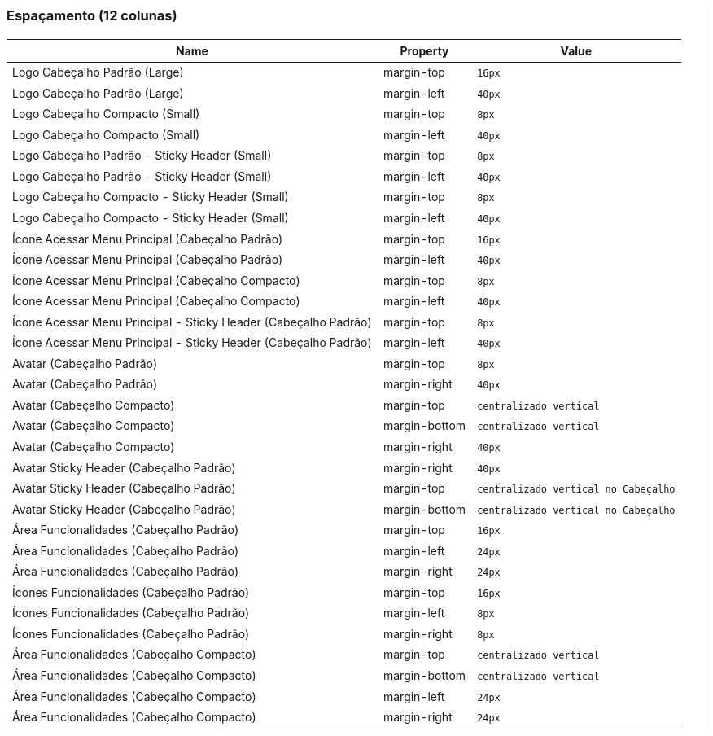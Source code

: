 ### Espaçamento (12 colunas)

| Name                                                            | Property      | Value                                                                                 |
| --------------------------------------------------------------- | ------------- | ------------------------------------------------------------------------------------- |
| Logo Cabeçalho Padrão (Large)                                   | margin-top    | `16px`                                                                                |
| Logo Cabeçalho Padrão (Large)                                   | margin-left   | `40px`                                                                                |
| Logo Cabeçalho Compacto (Small)                                 | margin-top    | `8px`                                                                                 |
| Logo Cabeçalho Compacto (Small)                                 | margin-left   | `40px`                                                                                |
| Logo Cabeçalho Padrão - Sticky Header (Small)                   | margin-top    | `8px`                                                                                 |
| Logo Cabeçalho Padrão - Sticky Header (Small)                   | margin-left   | `40px`                                                                                |
| Logo Cabeçalho Compacto - Sticky Header (Small)                 | margin-top    | `8px`                                                                                 |
| Logo Cabeçalho Compacto - Sticky Header (Small)                 | margin-left   | `40px`                                                                                |
| Ícone Acessar Menu Principal (Cabeçalho Padrão)                 | margin-top    | `16px`                                                                                |
| Ícone Acessar Menu Principal (Cabeçalho Padrão)                 | margin-left   | `40px`                                                                                |
| Ícone Acessar Menu Principal (Cabeçalho Compacto)               | margin-top    | `8px`                                                                                 |
| Ícone Acessar Menu Principal (Cabeçalho Compacto)               | margin-left   | `40px`                                                                                |
| Ícone Acessar Menu Principal - Sticky Header (Cabeçalho Padrão) | margin-top    | `8px`                                                                                 |
| Ícone Acessar Menu Principal - Sticky Header (Cabeçalho Padrão) | margin-left   | `40px`                                                                                |
| Avatar (Cabeçalho Padrão)                                       | margin-top    | `8px`                                                                                 |
| Avatar (Cabeçalho Padrão)                                       | margin-right  | `40px`                                                                                |
| Avatar (Cabeçalho Compacto)                                     | margin-top    | `centralizado vertical`                                                               |
| Avatar (Cabeçalho Compacto)                                     | margin-bottom | `centralizado vertical`                                                               |
| Avatar (Cabeçalho Compacto)                                     | margin-right  | `40px`                                                                                |
| Avatar Sticky Header (Cabeçalho Padrão)                         | margin-right  | `40px`                                                                                |
| Avatar Sticky Header (Cabeçalho Padrão)                         | margin-top    | `centralizado vertical no Cabeçalho`                                                  |
| Avatar Sticky Header (Cabeçalho Padrão)                         | margin-bottom | `centralizado vertical no Cabeçalho`                                                  |
| Área Funcionalidades (Cabeçalho Padrão)                         | margin-top    | `16px`                                                                                |
| Área Funcionalidades (Cabeçalho Padrão)                         | margin-left   | `24px`                                                                                |
| Área Funcionalidades (Cabeçalho Padrão)                         | margin-right  | `24px`                                                                                |
| Ícones Funcionalidades (Cabeçalho Padrão)                       | margin-top    | `16px`                                                                                |
| Ícones Funcionalidades (Cabeçalho Padrão)                       | margin-left   | `8px`                                                                                 |
| Ícones Funcionalidades (Cabeçalho Padrão)                       | margin-right  | `8px`                                                                                 |
| Área Funcionalidades (Cabeçalho Compacto)                       | margin-top    | `centralizado vertical`                                                               |
| Área Funcionalidades (Cabeçalho Compacto)                       | margin-bottom | `centralizado vertical`                                                               |
| Área Funcionalidades (Cabeçalho Compacto)                       | margin-left   | `24px`                                                                                |
| Área Funcionalidades (Cabeçalho Compacto)                       | margin-right  | `24px`                                                                                |
